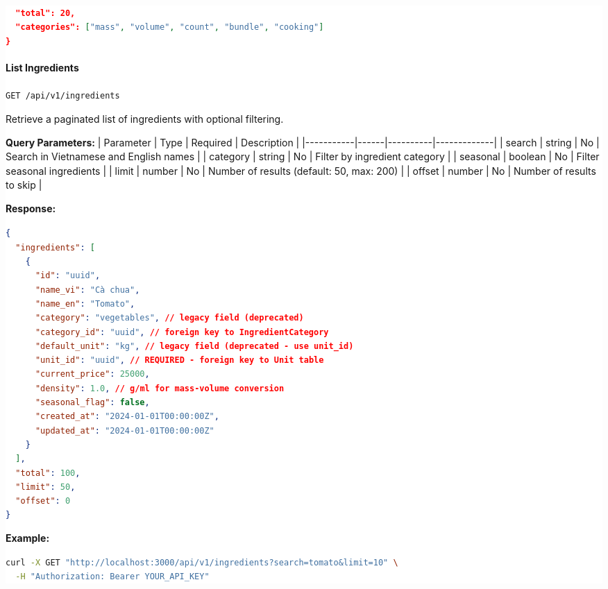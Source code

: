 ```json
  "total": 20,
  "categories": ["mass", "volume", "count", "bundle", "cooking"]
}
```

#### List Ingredients

```
GET /api/v1/ingredients
```

Retrieve a paginated list of ingredients with optional filtering.

**Query Parameters:**
| Parameter | Type | Required | Description |
|-----------|------|----------|-------------|
| search | string | No | Search in Vietnamese and English names |
| category | string | No | Filter by ingredient category |
| seasonal | boolean | No | Filter seasonal ingredients |
| limit | number | No | Number of results (default: 50, max: 200) |
| offset | number | No | Number of results to skip |

**Response:**

```json
{
  "ingredients": [
    {
      "id": "uuid",
      "name_vi": "Cà chua",
      "name_en": "Tomato",
      "category": "vegetables", // legacy field (deprecated)
      "category_id": "uuid", // foreign key to IngredientCategory
      "default_unit": "kg", // legacy field (deprecated - use unit_id)
      "unit_id": "uuid", // REQUIRED - foreign key to Unit table
      "current_price": 25000,
      "density": 1.0, // g/ml for mass-volume conversion
      "seasonal_flag": false,
      "created_at": "2024-01-01T00:00:00Z",
      "updated_at": "2024-01-01T00:00:00Z"
    }
  ],
  "total": 100,
  "limit": 50,
  "offset": 0
}
```

**Example:**

```bash
curl -X GET "http://localhost:3000/api/v1/ingredients?search=tomato&limit=10" \
  -H "Authorization: Bearer YOUR_API_KEY"
```
